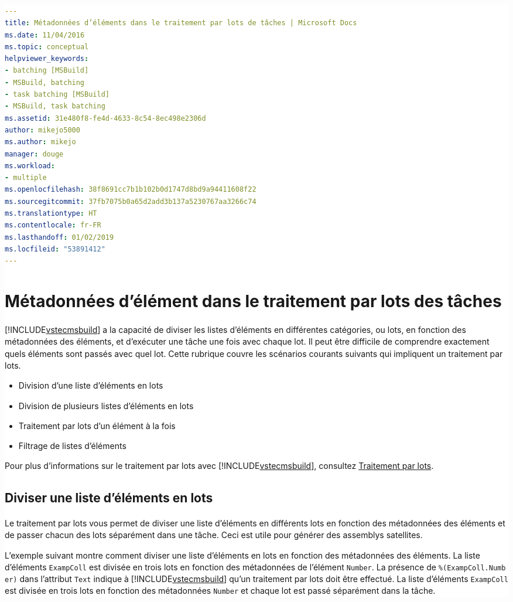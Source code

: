```yaml
---
title: Métadonnées d’éléments dans le traitement par lots de tâches | Microsoft Docs
ms.date: 11/04/2016
ms.topic: conceptual
helpviewer_keywords:
- batching [MSBuild]
- MSBuild, batching
- task batching [MSBuild]
- MSBuild, task batching
ms.assetid: 31e480f8-fe4d-4633-8c54-8ec498e2306d
author: mikejo5000
ms.author: mikejo
manager: douge
ms.workload:
- multiple
ms.openlocfilehash: 38f8691cc7b1b102b0d1747d8bd9a94411608f22
ms.sourcegitcommit: 37fb7075b0a65d2add3b137a5230767aa3266c74
ms.translationtype: HT
ms.contentlocale: fr-FR
ms.lasthandoff: 01/02/2019
ms.locfileid: "53891412"
---
```

# <a name="item-metadata-in-task-batching"></a>Métadonnées d’élément dans le traitement par lots des tâches
[!INCLUDE[vstecmsbuild](../extensibility/internals/includes/vstecmsbuild_md.md)] a la capacité de diviser les listes d’éléments en différentes catégories, ou lots, en fonction des métadonnées des éléments, et d’exécuter une tâche une fois avec chaque lot. Il peut être difficile de comprendre exactement quels éléments sont passés avec quel lot. Cette rubrique couvre les scénarios courants suivants qui impliquent un traitement par lots.  
  
-   Division d’une liste d’éléments en lots  
  
-   Division de plusieurs listes d’éléments en lots  
  
-   Traitement par lots d’un élément à la fois  
  
-   Filtrage de listes d’éléments  

Pour plus d’informations sur le traitement par lots avec [!INCLUDE[vstecmsbuild](../extensibility/internals/includes/vstecmsbuild_md.md)], consultez [Traitement par lots](../msbuild/msbuild-batching.md).  
  
## <a name="divide-an-item-list-into-batches"></a>Diviser une liste d’éléments en lots  
 Le traitement par lots vous permet de diviser une liste d’éléments en différents lots en fonction des métadonnées des éléments et de passer chacun des lots séparément dans une tâche. Ceci est utile pour générer des assemblys satellites.  
  
 L’exemple suivant montre comment diviser une liste d’éléments en lots en fonction des métadonnées des éléments. La liste d’éléments `ExampColl` est divisée en trois lots en fonction des métadonnées de l’élément `Number`. La présence de `%(ExampColl.Number)` dans l’attribut `Text` indique à [!INCLUDE[vstecmsbuild](../extensibility/internals/includes/vstecmsbuild_md.md)] qu’un traitement par lots doit être effectué. La liste d’éléments `ExampColl` est divisée en trois lots en fonction des métadonnées `Number` et chaque lot est passé séparément dans la tâche.  
  